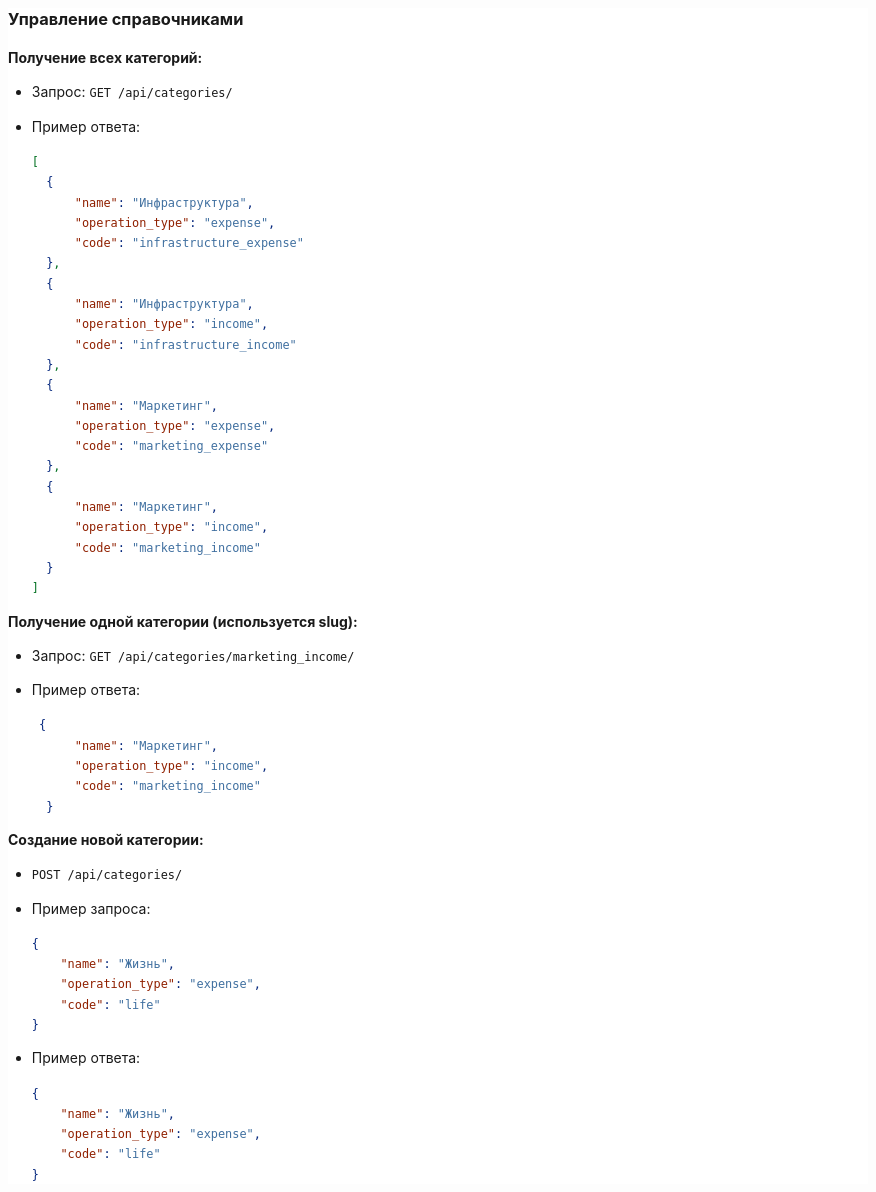 ### Управление справочниками

**Получение всех категорий:**

- Запрос: `GET /api/categories/`

- Пример ответа:
  ```json
  [
    {
        "name": "Инфраструктура",
        "operation_type": "expense",
        "code": "infrastructure_expense"
    },
    {
        "name": "Инфраструктура",
        "operation_type": "income",
        "code": "infrastructure_income"
    },
    {
        "name": "Маркетинг",
        "operation_type": "expense",
        "code": "marketing_expense"
    },
    {
        "name": "Маркетинг",
        "operation_type": "income",
        "code": "marketing_income"
    }
  ]
  ```

**Получение одной категории (используется slug):**

- Запрос: `GET /api/categories/marketing_income/`

- Пример ответа:
  ```json
   {
        "name": "Маркетинг",
        "operation_type": "income",
        "code": "marketing_income"
    }
  ```

**Создание новой категории:**

- `POST /api/categories/`

- Пример запроса:

  ```json
  {
      "name": "Жизнь",
      "operation_type": "expense",
      "code": "life"
  }
  ```

- Пример ответа:

  ```json
  {
      "name": "Жизнь",
      "operation_type": "expense",
      "code": "life"
  }
  ```